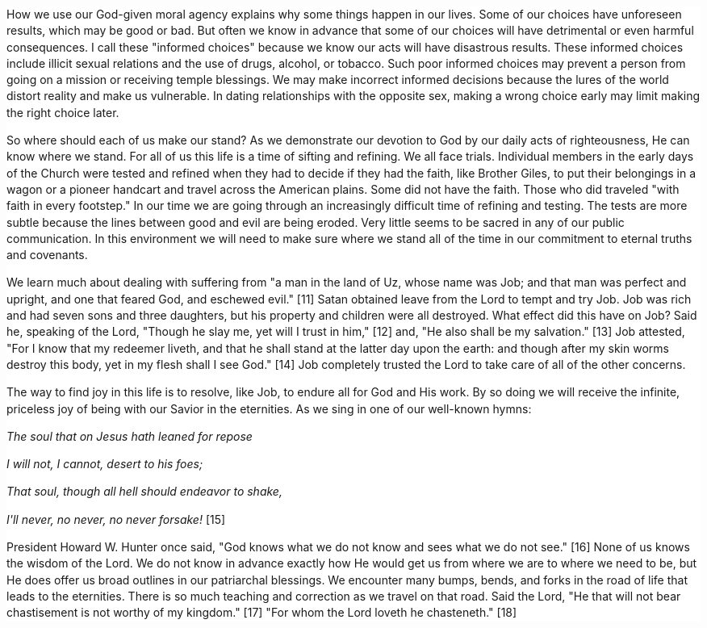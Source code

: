 How we use our God-given moral agency explains why some things happen in our
lives. Some of our choices have unforeseen results, which may be good or bad.
But often we know in advance that some of our choices will have detrimental or
even harmful consequences. I call these "informed choices" because we know our
acts will have disastrous results. These informed choices include illicit
sexual relations and the use of drugs, alcohol, or tobacco. Such poor informed
choices may prevent a person from going on a mission or receiving temple
blessings. We may make incorrect informed decisions because the lures of the
world distort reality and make us vulnerable. In dating relationships with the
opposite sex, making a wrong choice early may limit making the right choice
later.

So where should each of us make our stand? As we demonstrate our devotion to
God by our daily acts of righteousness, He can know where we stand. For all of
us this life is a time of sifting and refining. We all face trials. Individual
members in the early days of the Church were tested and refined when they had
to decide if they had the faith, like Brother Giles, to put their belongings
in a wagon or a pioneer handcart and travel across the American plains. Some
did not have the faith. Those who did traveled "with faith in every footstep."
In our time we are going through an increasingly difficult time of refining
and testing. The tests are more subtle because the lines between good and evil
are being eroded. Very little seems to be sacred in any of our public
communication. In this environment we will need to make sure where we stand
all of the time in our commitment to eternal truths and covenants.

We learn much about dealing with suffering from "a man in the land of Uz,
whose name was Job; and that man was perfect and upright, and one that feared
God, and eschewed evil." [11]  Satan obtained leave from the Lord to tempt and
try Job. Job was rich and had seven sons and three daughters, but his property
and children were all destroyed. What effect did this have on Job? Said he,
speaking of the Lord, "Though he slay me, yet will I trust in him," [12]  and,
"He also shall be my salvation." [13]  Job attested, "For I know that my
redeemer liveth, and that he shall stand at the latter day upon the earth: and
though after my skin worms destroy this body, yet in my flesh shall I see
God." [14]  Job completely trusted the Lord to take care of all of the other
concerns.

The way to find joy in this life is to resolve, like Job, to endure all for
God and His work. By so doing we will receive the infinite, priceless joy of
being with our Savior in the eternities. As we sing in one of our well-known
hymns:

_The soul that on Jesus hath leaned for repose_

_I will not, I cannot, desert to his foes;_

_That soul, though all hell should endeavor to shake,_

_I'll never, no never, no never forsake!_ [15]

President Howard W. Hunter once said, "God knows what we do not know and sees
what we do not see." [16]  None of us knows the wisdom of the Lord. We do not
know in advance exactly how He would get us from where we are to where we need
to be, but He does offer us broad outlines in our patriarchal blessings. We
encounter many bumps, bends, and forks in the road of life that leads to the
eternities. There is so much teaching and correction as we travel on that
road. Said the Lord, "He that will not bear chastisement is not worthy of my
kingdom." [17]  "For whom the Lord loveth he chasteneth." [18]

